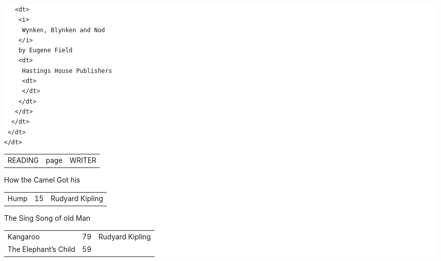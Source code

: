        <dt>
        <i>
         Wynken, Blynken and Nod
        </i>
        by Eugene Field
        <dt>
         Hastings House Publishers
         <dt>
         </dt>
        </dt>
       </dt>
      </dt>
     </dt>
    </dt>
   </dt>
  </dl>
 </blockquote>
 <table border="0">
  <tr>
   <td>
    READING
   </td>
   <td>
    page
   </td>
   <td>
    WRITER
   </td>
  </tr>
 </table>
 How the Camel Got his
<table border="0">
  <tr>
   <td>
    Hump
   </td>
   <td>
    15
   </td>
   <td>
    Rudyard Kipling
   </td>
  </tr>
 </table>
 The Sing Song of old Man
<table border="0">
  <tr>
   <td>
    Kangaroo
   </td>
   <td>
    79
   </td>
   <td>
    Rudyard Kipling
   </td>
  </tr>
  <tr>
   <td>
    The Elephant’s Child
   </td>
   <td>
    59
   </td>